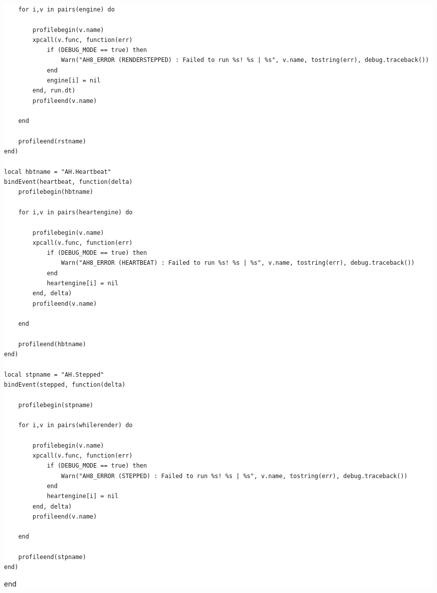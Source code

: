         for i,v in pairs(engine) do

            profilebegin(v.name)
            xpcall(v.func, function(err)
                if (DEBUG_MODE == true) then
                    Warn("AH8_ERROR (RENDERSTEPPED) : Failed to run %s! %s | %s", v.name, tostring(err), debug.traceback())
                end
                engine[i] = nil
            end, run.dt)
            profileend(v.name)

        end

        profileend(rstname)
    end)

    local hbtname = "AH.Heartbeat"
    bindEvent(heartbeat, function(delta)
        profilebegin(hbtname)

        for i,v in pairs(heartengine) do

            profilebegin(v.name)
            xpcall(v.func, function(err)
                if (DEBUG_MODE == true) then
                    Warn("AH8_ERROR (HEARTBEAT) : Failed to run %s! %s | %s", v.name, tostring(err), debug.traceback())
                end
                heartengine[i] = nil
            end, delta)
            profileend(v.name)

        end

        profileend(hbtname)
    end)

    local stpname = "AH.Stepped"
    bindEvent(stepped, function(delta)
        
        profilebegin(stpname)

        for i,v in pairs(whilerender) do

            profilebegin(v.name)
            xpcall(v.func, function(err)
                if (DEBUG_MODE == true) then
                    Warn("AH8_ERROR (STEPPED) : Failed to run %s! %s | %s", v.name, tostring(err), debug.traceback())
                end
                heartengine[i] = nil
            end, delta)
            profileend(v.name)

        end

        profileend(stpname)
    end)
end
